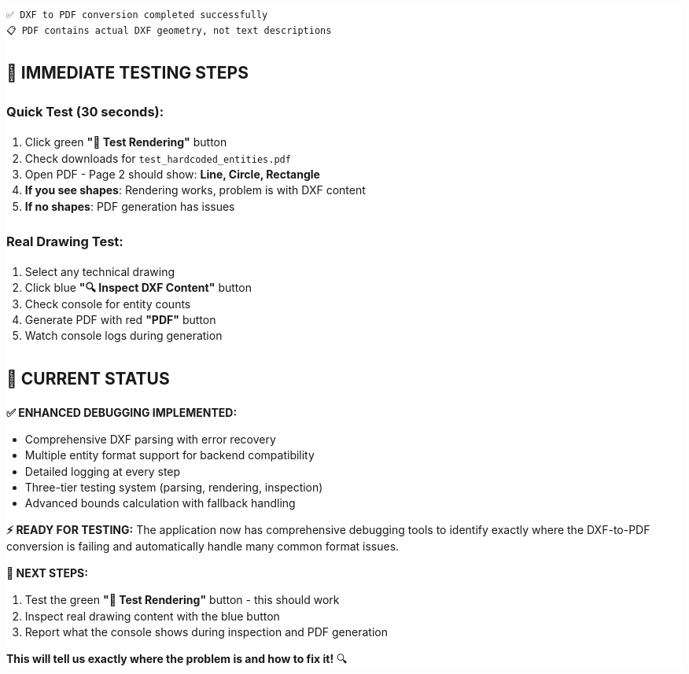 ```
✅ DXF to PDF conversion completed successfully
📋 PDF contains actual DXF geometry, not text descriptions
```

## 🎯 **IMMEDIATE TESTING STEPS**

### **Quick Test (30 seconds):**
1. Click green **"🎨 Test Rendering"** button
2. Check downloads for `test_hardcoded_entities.pdf`
3. Open PDF - Page 2 should show: **Line, Circle, Rectangle**
4. **If you see shapes**: Rendering works, problem is with DXF content
5. **If no shapes**: PDF generation has issues

### **Real Drawing Test:**
1. Select any technical drawing
2. Click blue **"🔍 Inspect DXF Content"** button
3. Check console for entity counts
4. Generate PDF with red **"PDF"** button
5. Watch console logs during generation

## 🚀 **CURRENT STATUS**

**✅ ENHANCED DEBUGGING IMPLEMENTED:**
- Comprehensive DXF parsing with error recovery
- Multiple entity format support for backend compatibility
- Detailed logging at every step
- Three-tier testing system (parsing, rendering, inspection)
- Advanced bounds calculation with fallback handling

**⚡ READY FOR TESTING:**
The application now has comprehensive debugging tools to identify exactly where the DXF-to-PDF conversion is failing and automatically handle many common format issues.

**🎯 NEXT STEPS:**
1. Test the green **"🎨 Test Rendering"** button - this should work
2. Inspect real drawing content with the blue button
3. Report what the console shows during inspection and PDF generation

**This will tell us exactly where the problem is and how to fix it!** 🔍